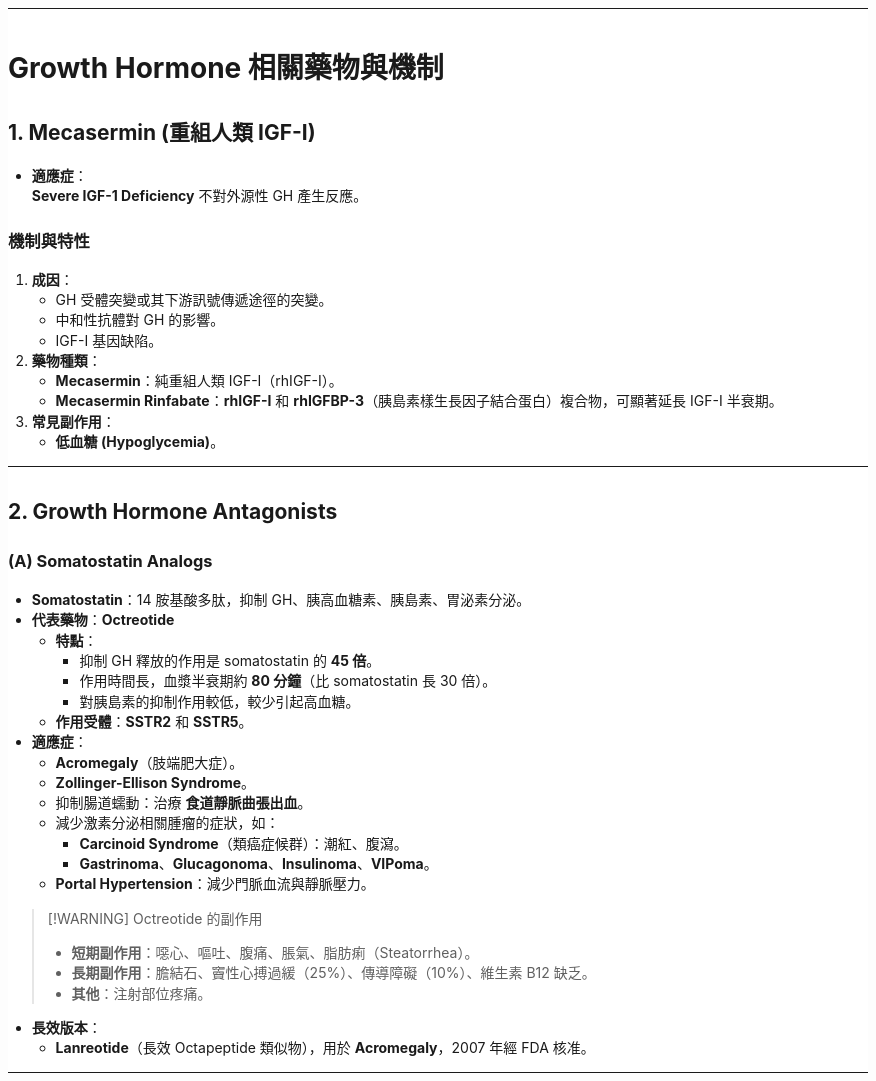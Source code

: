 
---

# **Growth Hormone 相關藥物與機制**

## **1. Mecasermin (重組人類 IGF-I)**

- **適應症**：  
    **Severe IGF-1 Deficiency** 不對外源性 GH 產生反應。

### **機制與特性**

1. **成因**：
    - GH 受體突變或其下游訊號傳遞途徑的突變。
    - 中和性抗體對 GH 的影響。
    - IGF-I 基因缺陷。
2. **藥物種類**：
    - **Mecasermin**：純重組人類 IGF-I（rhIGF-I）。
    - **Mecasermin Rinfabate**：**rhIGF-I** 和 **rhIGFBP-3**（胰島素樣生長因子結合蛋白）複合物，可顯著延長 IGF-I 半衰期。
3. **常見副作用**：
    - **低血糖 (Hypoglycemia)**。

---

## **2. Growth Hormone Antagonists**

### **(A) Somatostatin Analogs**

- **Somatostatin**：14 胺基酸多肽，抑制 GH、胰高血糖素、胰島素、胃泌素分泌。
- **代表藥物**：**Octreotide**
    - **特點**：
        - 抑制 GH 釋放的作用是 somatostatin 的 **45 倍**。
        - 作用時間長，血漿半衰期約 **80 分鐘**（比 somatostatin 長 30 倍）。
        - 對胰島素的抑制作用較低，較少引起高血糖。
    - **作用受體**：**SSTR2** 和 **SSTR5**。
- **適應症**：
    - **Acromegaly**（肢端肥大症）。
    - **Zollinger-Ellison Syndrome**。
    - 抑制腸道蠕動：治療 **食道靜脈曲張出血**。
    - 減少激素分泌相關腫瘤的症狀，如：
        - **Carcinoid Syndrome**（類癌症候群）：潮紅、腹瀉。
        - **Gastrinoma**、**Glucagonoma**、**Insulinoma**、**VIPoma**。
    - **Portal Hypertension**：減少門脈血流與靜脈壓力。

> [!WARNING] Octreotide 的副作用
> 
> - **短期副作用**：噁心、嘔吐、腹痛、脹氣、脂肪痢（Steatorrhea）。
> - **長期副作用**：膽結石、竇性心搏過緩（25%）、傳導障礙（10%）、維生素 B12 缺乏。
> - **其他**：注射部位疼痛。

- **長效版本**：
    - **Lanreotide**（長效 Octapeptide 類似物），用於 **Acromegaly**，2007 年經 FDA 核准。

---